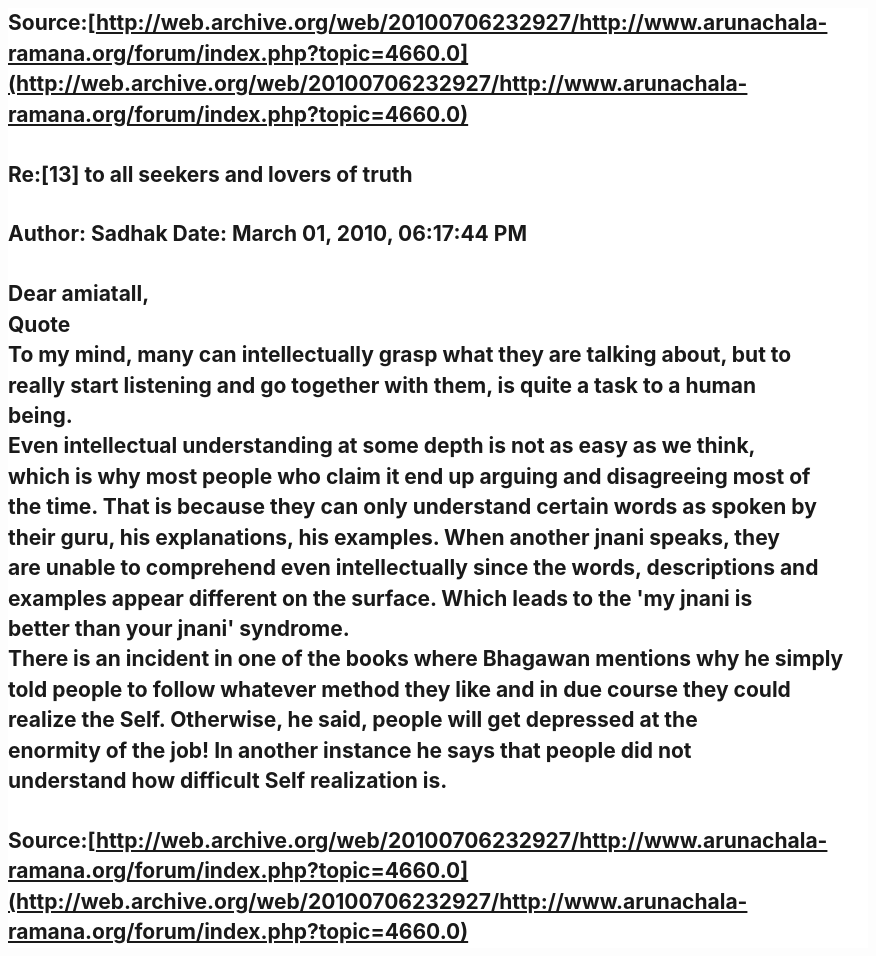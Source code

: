 Source:[http://web.archive.org/web/20100706232927/http://www.arunachala-ramana.org/forum/index.php?topic=4660.0](http://web.archive.org/web/20100706232927/http://www.arunachala-ramana.org/forum/index.php?topic=4660.0)   
---  

## Re:[13] to all seekers and lovers of truth  
Author: Sadhak              Date: March 01, 2010, 06:17:44 PM  
---  
Dear amiatall,   
Quote  
To my mind, many can intellectually grasp what they are talking about, but to  
really start listening and go together with them, is quite a task to a human  
being.  
Even intellectual understanding at some depth is not as easy as we think,  
which is why most people who claim it end up arguing and disagreeing most of  
the time. That is because they can only understand certain words as spoken by  
their guru, his explanations, his examples. When another jnani speaks, they  
are unable to comprehend even intellectually since the words, descriptions and  
examples appear different on the surface. Which leads to the 'my jnani is  
better than your jnani' syndrome.   
There is an incident in one of the books where Bhagawan mentions why he simply  
told people to follow whatever method they like and in due course they could  
realize the Self. Otherwise, he said, people will get depressed at the  
enormity of the job! In another instance he says that people did not  
understand how difficult Self realization is.
 ---  
Source:[http://web.archive.org/web/20100706232927/http://www.arunachala-ramana.org/forum/index.php?topic=4660.0](http://web.archive.org/web/20100706232927/http://www.arunachala-ramana.org/forum/index.php?topic=4660.0)   
---  

